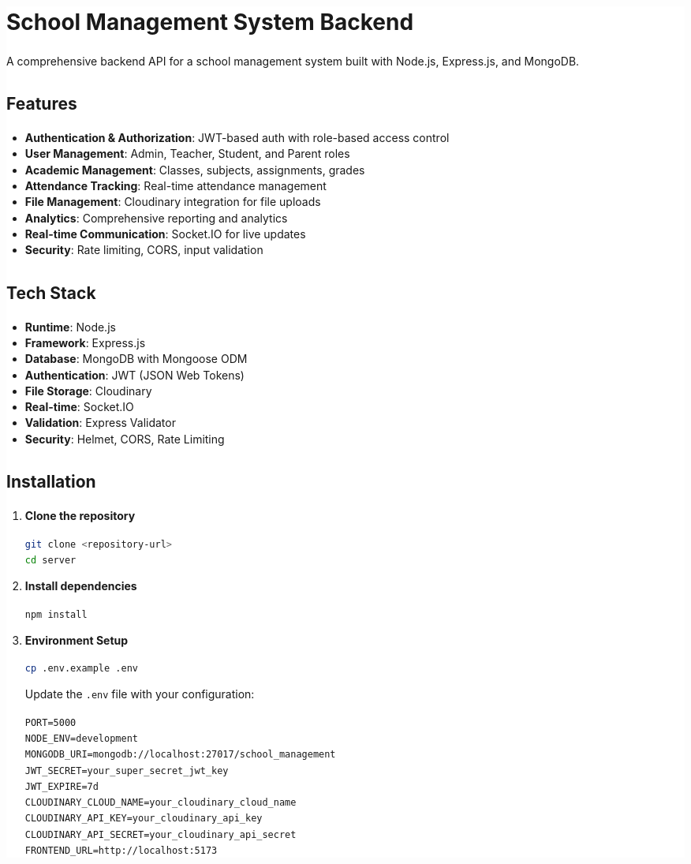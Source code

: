 # School Management System Backend

A comprehensive backend API for a school management system built with Node.js, Express.js, and MongoDB.

## Features

- **Authentication & Authorization**: JWT-based auth with role-based access control
- **User Management**: Admin, Teacher, Student, and Parent roles
- **Academic Management**: Classes, subjects, assignments, grades
- **Attendance Tracking**: Real-time attendance management
- **File Management**: Cloudinary integration for file uploads
- **Analytics**: Comprehensive reporting and analytics
- **Real-time Communication**: Socket.IO for live updates
- **Security**: Rate limiting, CORS, input validation

## Tech Stack

- **Runtime**: Node.js
- **Framework**: Express.js
- **Database**: MongoDB with Mongoose ODM
- **Authentication**: JWT (JSON Web Tokens)
- **File Storage**: Cloudinary
- **Real-time**: Socket.IO
- **Validation**: Express Validator
- **Security**: Helmet, CORS, Rate Limiting

## Installation

1. **Clone the repository**
   ```bash
   git clone <repository-url>
   cd server
   ```

2. **Install dependencies**
   ```bash
   npm install
   ```

3. **Environment Setup**
   ```bash
   cp .env.example .env
   ```
   
   Update the `.env` file with your configuration:
   ```env
   PORT=5000
   NODE_ENV=development
   MONGODB_URI=mongodb://localhost:27017/school_management
   JWT_SECRET=your_super_secret_jwt_key
   JWT_EXPIRE=7d
   CLOUDINARY_CLOUD_NAME=your_cloudinary_cloud_name
   CLOUDINARY_API_KEY=your_cloudinary_api_key
   CLOUDINARY_API_SECRET=your_cloudinary_api_secret
   FRONTEND_URL=http://localhost:5173
   ```
